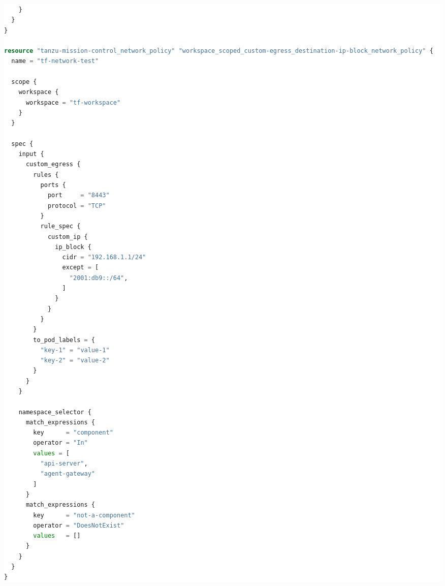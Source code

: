 ```terraform
    }
  }
}

resource "tanzu-mission-control_network_policy" "workspace_scoped_custom-egress_destination-ip-block_network_policy" {
  name = "tf-network-test"

  scope {
    workspace {
      workspace = "tf-workspace"
    }
  }

  spec {
    input {
      custom_egress {
        rules {
          ports {
            port     = "8443"
            protocol = "TCP"
          }
          rule_spec {
            custom_ip {
              ip_block {
                cidr = "192.168.1.1/24"
                except = [
                  "2001:db9::/64",
                ]
              }
            }
          }
        }
        to_pod_labels = {
          "key-1" = "value-1"
          "key-2" = "value-2"
        }
      }
    }

    namespace_selector {
      match_expressions {
        key      = "component"
        operator = "In"
        values = [
          "api-server",
          "agent-gateway"
        ]
      }
      match_expressions {
        key      = "not-a-component"
        operator = "DoesNotExist"
        values   = []
      }
    }
  }
}
```

